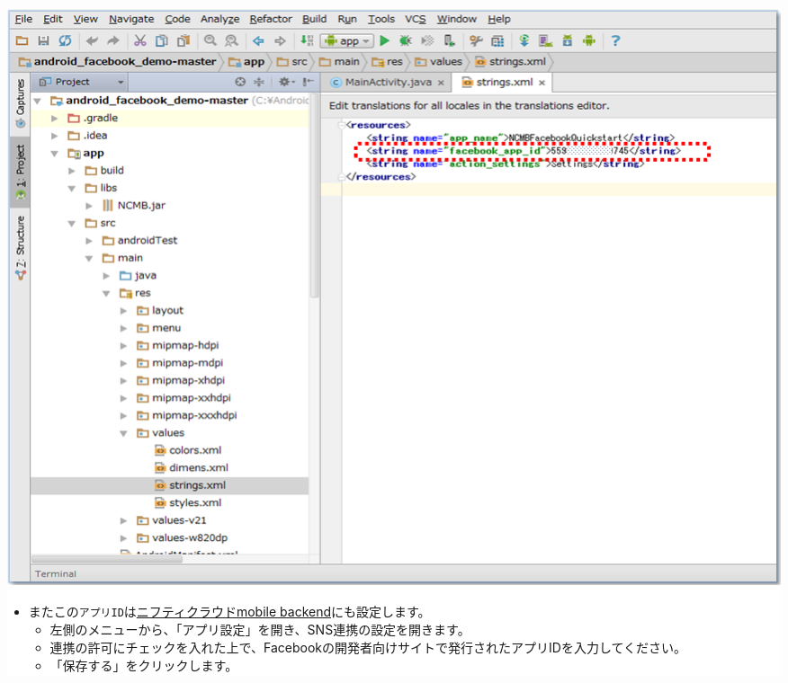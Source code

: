 ![画像8](/readme-img/Screen8.png)

* またこの`アプリID`は[ニフティクラウドmobile backend](http://mb.cloud.nifty.com/)にも設定します。
   * 左側のメニューから、「アプリ設定」を開き、SNS連携の設定を開きます。
   * 連携の許可にチェックを入れた上で、Facebookの開発者向けサイトで発行されたアプリIDを入力してください。
   * 「保存する」をクリックします。
